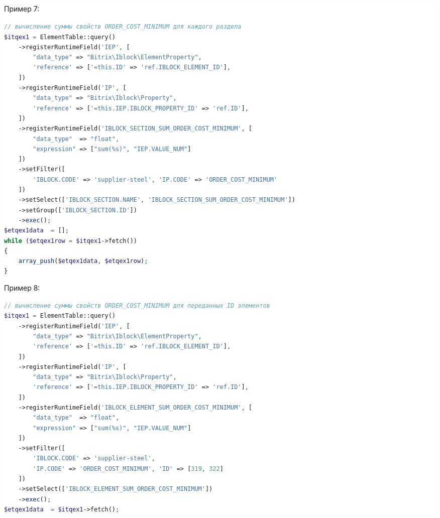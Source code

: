 Пример 7:

```php
// вычисление суммы свойств ORDER_COST_MINIMUM для каждого раздела
$itqex1 = ElementTable::query()
    ->registerRuntimeField('IEP', [
        "data_type" => "Bitrix\Iblock\ElementProperty",
        'reference' => ['=this.ID' => 'ref.IBLOCK_ELEMENT_ID'],
    ])
    ->registerRuntimeField('IP', [
        "data_type" => "Bitrix\Iblock\Property",
        'reference' => ['=this.IEP.IBLOCK_PROPERTY_ID' => 'ref.ID'],
    ])
    ->registerRuntimeField('IBLOCK_SECTION_SUM_ORDER_COST_MINIMUM', [
        "data_type"  => "float",
        "expression" => ["sum(%s)", "IEP.VALUE_NUM"]
    ])
    ->setFilter([
        'IBLOCK.CODE' => 'supplier-steel', 'IP.CODE' => 'ORDER_COST_MINIMUM'
    ])
    ->setSelect(['IBLOCK_SECTION.NAME', 'IBLOCK_SECTION_SUM_ORDER_COST_MINIMUM'])
    ->setGroup(['IBLOCK_SECTION.ID'])
    ->exec();
$etqex1data  = [];
while ($etqex1row = $itqex1->fetch())
{
    array_push($etqex1data, $etqex1row);
}
```

Пример 8:

```php
// вычисление суммы свойств ORDER_COST_MINIMUM для переданных ID элементов
$itqex1 = ElementTable::query()
    ->registerRuntimeField('IEP', [
        "data_type" => "Bitrix\Iblock\ElementProperty",
        'reference' => ['=this.ID' => 'ref.IBLOCK_ELEMENT_ID'],
    ])
    ->registerRuntimeField('IP', [
        "data_type" => "Bitrix\Iblock\Property",
        'reference' => ['=this.IEP.IBLOCK_PROPERTY_ID' => 'ref.ID'],
    ])
    ->registerRuntimeField('IBLOCK_ELEMENT_SUM_ORDER_COST_MINIMUM', [
        "data_type"  => "float",
        "expression" => ["sum(%s)", "IEP.VALUE_NUM"]
    ])
    ->setFilter([
        'IBLOCK.CODE' => 'supplier-steel',
        'IP.CODE' => 'ORDER_COST_MINIMUM', 'ID' => [319, 322]
    ])
    ->setSelect(['IBLOCK_ELEMENT_SUM_ORDER_COST_MINIMUM'])
    ->exec();
$etqex1data  = $itqex1->fetch();
```
